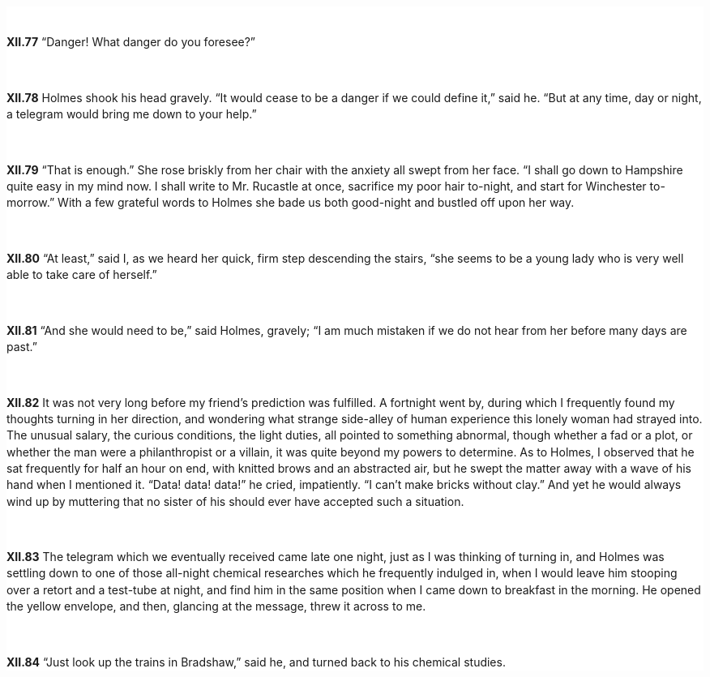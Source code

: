 

&nbsp;

**XII.77**	“Danger! What danger do you foresee?”



&nbsp;

**XII.78**	Holmes shook his head gravely. “It would cease to be a danger if we could define it,” said he. “But at any time, day or night, a telegram would bring me down to your help.”



&nbsp;

**XII.79**	“That is enough.” She rose briskly from her chair with the anxiety all swept from her face. “I shall go down to Hampshire quite easy in my mind now. I shall write to Mr. Rucastle at once, sacrifice my poor hair to-night, and start for Winchester to-morrow.” With a few grateful words to Holmes she bade us both good-night and bustled off upon her way.



&nbsp;

**XII.80**	“At least,” said I, as we heard her quick, firm step descending the stairs, “she seems to be a young lady who is very well able to take care of herself.”



&nbsp;

**XII.81**	“And she would need to be,” said Holmes, gravely; “I am much mistaken if we do not hear from her before many days are past.”



&nbsp;

**XII.82**	It was not very long before my friend’s prediction was fulfilled. A fortnight went by, during which I frequently found my thoughts turning in her direction, and wondering what strange side-alley of human experience this lonely woman had strayed into. The unusual salary, the curious conditions, the light duties, all pointed to something abnormal, though whether a fad or a plot, or whether the man were a philanthropist or a villain, it was quite beyond my powers to determine. As to Holmes, I observed that he sat frequently for half an hour on end, with knitted brows and an abstracted air, but he swept the matter away with a wave of his hand when I mentioned it. “Data! data! data!” he cried, impatiently. “I can’t make bricks without clay.” And yet he would always wind up by muttering that no sister of his should ever have accepted such a situation.



&nbsp;

**XII.83**	The telegram which we eventually received came late one night, just as I was thinking of turning in, and Holmes was settling down to one of those all-night chemical researches which he frequently indulged in, when I would leave him stooping over a retort and a test-tube at night, and find him in the same position when I came down to breakfast in the morning. He opened the yellow envelope, and then, glancing at the message, threw it across to me.



&nbsp;

**XII.84**	“Just look up the trains in Bradshaw,” said he, and turned back to his chemical studies.
